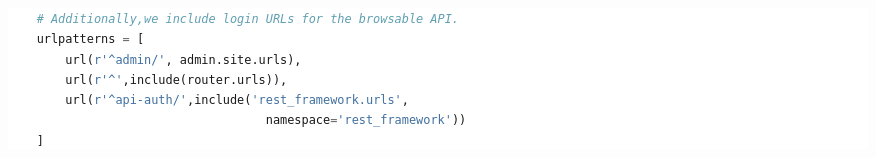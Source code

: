 ``` python
	# Additionally,we include login URLs for the browsable API.
	urlpatterns = [
	    url(r'^admin/', admin.site.urls),
	    url(r'^',include(router.urls)),
	    url(r'^api-auth/',include('rest_framework.urls',
	    							namespace='rest_framework'))
	]

```


